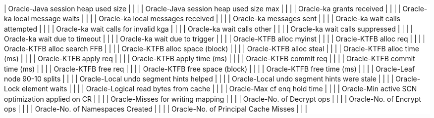 | Oracle-Java session heap used size |  |  |
| Oracle-Java session heap used size max |  |  |
| Oracle-ka grants received |  |  |
| Oracle-ka local message waits |  |  |
| Oracle-ka local messages received |  |  |
| Oracle-ka messages sent |  |  |
| Oracle-ka wait calls attempted |  |  |
| Oracle-ka wait calls for invalid kga |  |  |
| Oracle-ka wait calls other |  |  |
| Oracle-ka wait calls suppressed |  |  |
| Oracle-ka wait due to timeout |  |  |
| Oracle-ka wait due to trigger |  |  |
| Oracle-KTFB alloc myinst |  |  |
| Oracle-KTFB alloc req |  |  |
| Oracle-KTFB alloc search FFB |  |  |
| Oracle-KTFB alloc space (block) |  |  |
| Oracle-KTFB alloc steal |  |  |
| Oracle-KTFB alloc time (ms) |  |  |
| Oracle-KTFB apply req |  |  |
| Oracle-KTFB apply time (ms) |  |  |
| Oracle-KTFB commit req |  |  |
| Oracle-KTFB commit time (ms) |  |  |
| Oracle-KTFB free req |  |  |
| Oracle-KTFB free space (block) |  |  |
| Oracle-KTFB free time (ms) |  |  |
| Oracle-Leaf node 90-10 splits |  |  |
| Oracle-Local undo segment hints helped |  |  |
| Oracle-Local undo segment hints were stale |  |  |
| Oracle-Lock element waits |  |  |
| Oracle-Logical read bytes from cache |  |  |
| Oracle-Max cf enq hold time |  |  |
| Oracle-Min active SCN optimization applied on CR |  |  |
| Oracle-Misses for writing mapping |  |  |
| Oracle-No. of Decrypt ops |  |  |
| Oracle-No. of Encrypt ops |  |  |
| Oracle-No. of Namespaces Created |  |  |
| Oracle-No. of Principal Cache Misses |  |  |